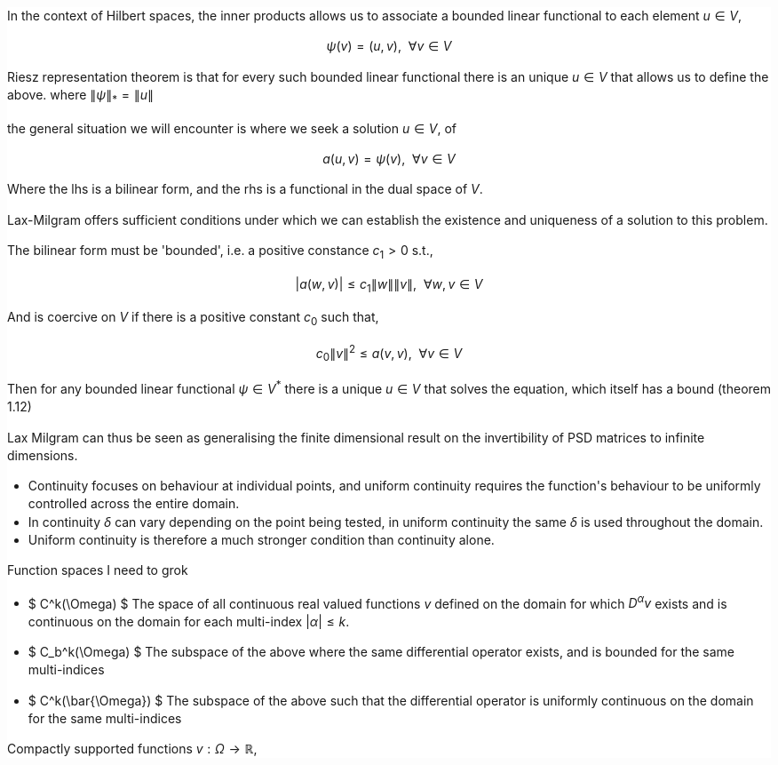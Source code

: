 In the context of Hilbert spaces, the inner products allows us to associate a bounded linear functional to each element $u \in V$,

$$
\psi(v) = (u, v), \> \> \forall v \in V
$$

Riesz representation theorem is that for every such bounded linear functional there is an unique $u \in V$ that allows us to define the above. where $\|\psi\|_* = \|u\|$

the general situation we will encounter is where we seek a solution $u \in V$, of

$$
a(u, v) = \psi(v), \> \> \forall v \in V
$$

Where the lhs is a bilinear form, and the rhs is a functional in the dual space of $V$.

Lax-Milgram offers sufficient conditions under which we can establish the existence and uniqueness of a solution to this problem.

The bilinear form must be 'bounded', i.e. a positive constance $c_1 > 0$ s.t.,

$$
|a(w, v)| \leq c_1 \|w\|\|v\|, \> \> \forall w, v \in V
$$

And is coercive on $V$ if there is a positive constant $c_0$ such that,

$$
c_0 \|v\|^2 \leq a(v, v), \> \> \forall v \in V
$$

Then for any bounded linear functional $\psi \in V^*$ there is a unique $u \in V$ that solves the equation, which itself has a bound (theorem 1.12)

Lax Milgram can thus be seen as generalising the finite dimensional result on the invertibility of PSD matrices to infinite dimensions.

- Continuity focuses on behaviour at individual points, and uniform continuity requires the function's behaviour to be uniformly controlled across the entire domain.
- In continuity $\delta$ can vary depending on the point being tested, in uniform continuity the same $\delta$ is used throughout the domain.
- Uniform continuity is therefore a much stronger condition than continuity alone.

Function spaces I need to grok

- $ C^k(\Omega) $ The space of all continuous real valued functions $v$ defined on the domain for which $D^\alpha v$ exists and is continuous on the domain for each multi-index $|\alpha| \leq k$.

- $ C_b^k(\Omega) $ The subspace of the above where the same differential operator exists, and is bounded for the same multi-indices

- $ C^k(\bar{\Omega}) $ The subspace of the above such that the differential operator is uniformly continuous on the domain for the same multi-indices


Compactly supported functions $v : \Omega \to \mathbb{R}$,
